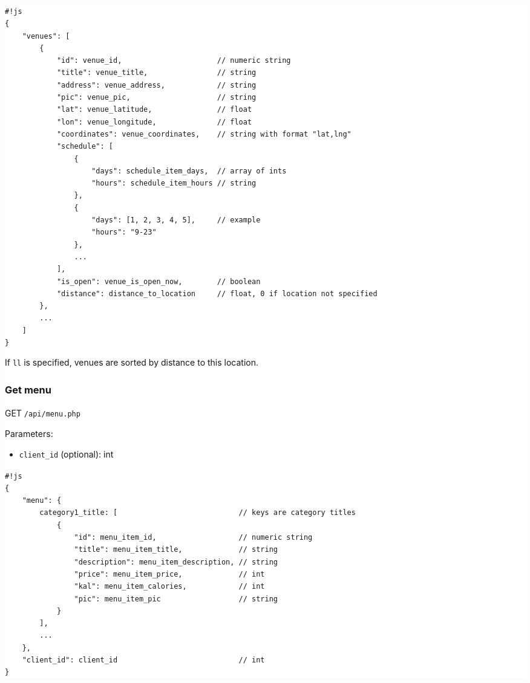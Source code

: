 ```
#!js
{
    "venues": [
        {
            "id": venue_id,                      // numeric string
            "title": venue_title,                // string
            "address": venue_address,            // string
            "pic": venue_pic,                    // string
            "lat": venue_latitude,               // float
            "lon": venue_longitude,              // float
            "coordinates": venue_coordinates,    // string with format "lat,lng"
            "schedule": [
                {
                    "days": schedule_item_days,  // array of ints
                    "hours": schedule_item_hours // string
                },
                {
                    "days": [1, 2, 3, 4, 5],     // example
                    "hours": "9-23"
                },
                ...
            ],
            "is_open": venue_is_open_now,        // boolean
            "distance": distance_to_location     // float, 0 if location not specified
        },
        ...
    ]
}
```

If `ll` is specified, venues are sorted by distance to this location.

### Get menu

GET `/api/menu.php`

Parameters:

* `client_id` (optional): int

```
#!js
{
    "menu": {
        category1_title: [                            // keys are category titles
            {
                "id": menu_item_id,                   // numeric string
                "title": menu_item_title,             // string
                "description": menu_item_description, // string
                "price": menu_item_price,             // int
                "kal": menu_item_calories,            // int
                "pic": menu_item_pic                  // string
            }
        ],
        ...
    },
    "client_id": client_id                            // int
}
```
